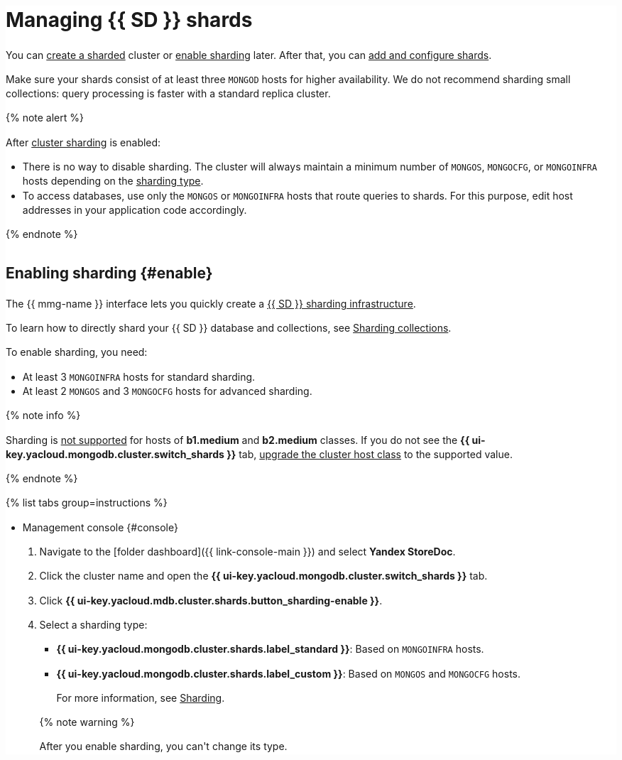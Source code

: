# Managing {{ SD }} shards

You can [create a sharded](cluster-create.md#creating-a-sharded-cluster) cluster or [enable sharding](#enable) later. After that, you can [add and configure shards](#add-shard).

Make sure your shards consist of at least three `MONGOD` hosts for higher availability. We do not recommend sharding small collections: query processing is faster with a standard replica cluster.

{% note alert %}

After [cluster sharding](../concepts/sharding.md) is enabled:
* There is no way to disable sharding. The cluster will always maintain a minimum number of `MONGOS`, `MONGOCFG`, or `MONGOINFRA` hosts depending on the [sharding type](../concepts/sharding.md#shard-management).
* To access databases, use only the `MONGOS` or `MONGOINFRA` hosts that route queries to shards. For this purpose, edit host addresses in your application code accordingly.

{% endnote %}

## Enabling sharding {#enable}

The {{ mmg-name }} interface lets you quickly create a [{{ SD }} sharding infrastructure](../concepts/sharding.md#shard-management).

To learn how to directly shard your {{ SD }} database and collections, see [Sharding collections](../tutorials/sharding.md).

To enable sharding, you need:
* At least 3 `MONGOINFRA` hosts for standard sharding.
* At least 2 `MONGOS` and 3 `MONGOCFG` hosts for advanced sharding.

{% note info %}

Sharding is [not supported](../concepts/sharding.md#shard-management) for hosts of **b1.medium** and **b2.medium** classes. If you do not see the **{{ ui-key.yacloud.mongodb.cluster.switch_shards }}** tab, [upgrade the cluster host class](update.md#change-resource-preset) to the supported value.

{% endnote %}

{% list tabs group=instructions %}

- Management console {#console}

  1. Navigate to the [folder dashboard]({{ link-console-main }}) and select **Yandex StoreDoc**.
  1. Click the cluster name and open the **{{ ui-key.yacloud.mongodb.cluster.switch_shards }}** tab.
  1. Click **{{ ui-key.yacloud.mdb.cluster.shards.button_sharding-enable }}**.
  1. Select a sharding type:
     * **{{ ui-key.yacloud.mongodb.cluster.shards.label_standard }}**: Based on `MONGOINFRA` hosts.
     * **{{ ui-key.yacloud.mongodb.cluster.shards.label_custom }}**: Based on `MONGOS` and `MONGOCFG` hosts.

       For more information, see [Sharding](../concepts/sharding.md).

     {% note warning %}

     After you enable sharding, you can't change its type.
